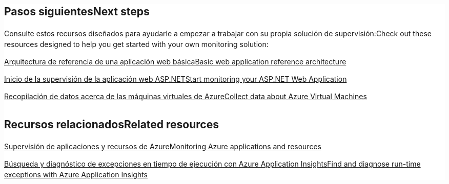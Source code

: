 ## <a name="next-steps"></a><span data-ttu-id="077fe-208">Pasos siguientes</span><span class="sxs-lookup"><span data-stu-id="077fe-208">Next steps</span></span>

<span data-ttu-id="077fe-209">Consulte estos recursos diseñados para ayudarle a empezar a trabajar con su propia solución de supervisión:</span><span class="sxs-lookup"><span data-stu-id="077fe-209">Check out these resources designed to help you get started with your own monitoring solution:</span></span>

<span data-ttu-id="077fe-210">[Arquitectura de referencia de una aplicación web básica][Basic web application reference architecture]</span><span class="sxs-lookup"><span data-stu-id="077fe-210">[Basic web application reference architecture][Basic web application reference architecture]</span></span>

<span data-ttu-id="077fe-211">[Inicio de la supervisión de la aplicación web ASP.NET][Start monitoring your ASP.NET Web Application]</span><span class="sxs-lookup"><span data-stu-id="077fe-211">[Start monitoring your ASP.NET Web Application][Start monitoring your ASP.NET Web Application]</span></span>

<span data-ttu-id="077fe-212">[Recopilación de datos acerca de las máquinas virtuales de Azure][Collect data about Azure Virtual Machines]</span><span class="sxs-lookup"><span data-stu-id="077fe-212">[Collect data about Azure Virtual Machines][Collect data about Azure Virtual Machines]</span></span>

## <a name="related-resources"></a><span data-ttu-id="077fe-213">Recursos relacionados</span><span class="sxs-lookup"><span data-stu-id="077fe-213">Related resources</span></span>

<span data-ttu-id="077fe-214">[Supervisión de aplicaciones y recursos de Azure][Monitoring Azure applications and resources]</span><span class="sxs-lookup"><span data-stu-id="077fe-214">[Monitoring Azure applications and resources][Monitoring Azure applications and resources]</span></span>

<span data-ttu-id="077fe-215">[Búsqueda y diagnóstico de excepciones en tiempo de ejecución con Azure Application Insights][Find and diagnose run-time exceptions with Azure Application Insights]</span><span class="sxs-lookup"><span data-stu-id="077fe-215">[Find and diagnose run-time exceptions with Azure Application Insights][Find and diagnose run-time exceptions with Azure Application Insights]</span></span>


[architecture]: ./images/architecture-diagram-app-monitoring.svg
[availability-tests]: /azure/application-insights/app-insights-monitor-web-app-availability
[application-insights]: /azure/application-insights/app-insights-overview
[azure-monitor]: /azure/monitoring-and-diagnostics/monitoring-overview-azure-monitor
[metrics]: /azure/monitoring-and-diagnostics/monitoring-supported-metrics
[Log Analytics y otros servicios]: /azure/log-analytics/log-analytics-azure-storage
[Log Analytics and other services]: /azure/log-analytics/log-analytics-azure-storage
[log-analytics]: /azure/log-analytics/log-analytics-overview
[Azure Log Analytics agent]: https://blogs.msdn.microsoft.com/sqlsecurity/2017/12/28/azure-log-analytics-oms-agent-now-collects-sql-server-audit-logs/
[application-insights-pricing]: https://azure.microsoft.com/pricing/details/application-insights/
[Application Insights SDKs]: /azure/application-insights/app-insights-asp-net
[Application Insights Status Monitor]: https://azure.microsoft.com/updates/application-insights-status-monitor-and-sdk-updated/
[analyzing data across sources]: /azure/log-analytics/log-analytics-dashboards
[sending proactive alerts]: /azure/log-analytics/log-analytics-alerts
[the Azure portal]: /azure/log-analytics/log-analytics-tutorial-dashboards
[Azure Log Analytics Query Language]: https://docs.loganalytics.io/docs/Learn
[cross-resource queries]: https://azure.microsoft.com/blog/query-across-resources/
[alerts]: /azure/monitoring-and-diagnostics/monitoring-overview-alerts
[Alerts (Preview)]: /azure/monitoring-and-diagnostics/monitoring-overview-unified-alerts
[Azure Monitor Data Source For Grafana]: https://grafana.com/plugins/grafana-azure-monitor-datasource
[Azure Automation]: /azure/automation/automation-intro
[ITSM solutions]: https://azure.microsoft.com/blog/itsm-connector-for-azure-is-now-generally-available/
[management solution]: /azure/monitoring/monitoring-solutions
[SLA]: https://azure.microsoft.com/support/legal/sla/app-service/v1_4/
[monitor its availability]: /azure/application-insights/app-insights-monitor-web-app-availability
[Resources, roles, and access control in Application Insights]: /azure/application-insights/app-insights-resources-roles-access-control
[basic metrics]: /azure/monitoring-and-diagnostics/monitoring-supported-metrics
[pricing]: https://azure.microsoft.com/pricing/calculator/#log-analyticsc126d8c1-ec9c-4e5b-9b51-4db95d06a9b1
[Sampling in Application Insights]: /azure/application-insights/app-insights-sampling
[Live Metrics Stream]: /azure/application-insights/app-insights-live-stream
[Basic web application reference architecture]: /azure/architecture/reference-architectures/app-service-web-app/basic-web-app#scalability-considerations
[Start monitoring your ASP.NET Web Application]: /azure/application-insights/quick-monitor-portal
[Collect data about Azure Virtual Machines]: /azure/log-analytics/log-analytics-quick-collect-azurevm
[Monitoring Azure applications and resources]: /azure/monitoring-and-diagnostics/monitoring-overview
[Find and diagnose run-time exceptions with Azure Application Insights]: /azure/application-insights/app-insights-tutorial-runtime-exceptions
[data-dog]: https://www.datadoghq.com/blog/azure-monitoring-enhancements/
[app-insights-limits]: /azure/azure-subscription-service-limits#application-insights-limits
[message-filtering]: /azure/application-insights/app-insights-api-filtering-sampling
[message-sampling]: /azure/application-insights/app-insights-sampling
